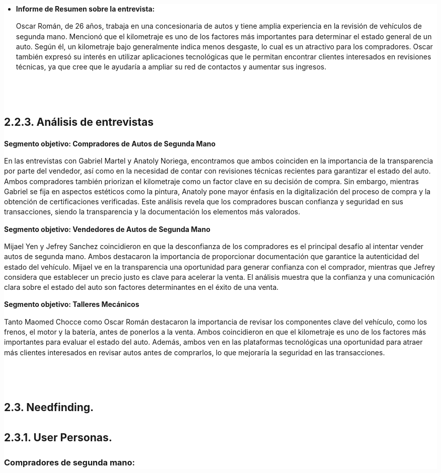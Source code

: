 - **Informe de Resumen sobre la entrevista:**

  Oscar Román, de 26 años, trabaja en una concesionaria de autos y tiene amplia experiencia en la revisión de vehículos de segunda mano. Mencionó que el kilometraje es uno de los factores más importantes para determinar el estado general de un auto. Según él, un kilometraje bajo generalmente indica menos desgaste, lo cual es un atractivo para los compradores. Oscar también expresó su interés en utilizar aplicaciones tecnológicas que le permitan encontrar clientes interesados en revisiones técnicas, ya que cree que le ayudaría a ampliar su red de contactos y aumentar sus ingresos.

<br><br>

## 2.2.3. Análisis de entrevistas
**Segmento objetivo: Compradores de Autos de Segunda Mano**

En las entrevistas con Gabriel Martel y Anatoly Noriega, encontramos que ambos coinciden en la importancia de la transparencia por parte del vendedor, así como en la necesidad de contar con revisiones técnicas recientes para garantizar el estado del auto. Ambos compradores también priorizan el kilometraje como un factor clave en su decisión de compra. Sin embargo, mientras Gabriel se fija en aspectos estéticos como la pintura, Anatoly pone mayor énfasis en la digitalización del proceso de compra y la obtención de certificaciones verificadas. Este análisis revela que los compradores buscan confianza y seguridad en sus transacciones, siendo la transparencia y la documentación los elementos más valorados.

**Segmento objetivo: Vendedores de Autos de Segunda Mano**

Mijael Yen y Jefrey Sanchez coincidieron en que la desconfianza de los compradores es el principal desafío al intentar vender autos de segunda mano. Ambos destacaron la importancia de proporcionar documentación que garantice la autenticidad del estado del vehículo. Mijael ve en la transparencia una oportunidad para generar confianza con el comprador, mientras que Jefrey considera que establecer un precio justo es clave para acelerar la venta. El análisis muestra que la confianza y una comunicación clara sobre el estado del auto son factores determinantes en el éxito de una venta.

**Segmento objetivo: Talleres Mecánicos**

Tanto Maomed Chocce como Oscar Román destacaron la importancia de revisar los componentes clave del vehículo, como los frenos, el motor y la batería, antes de ponerlos a la venta. Ambos coincidieron en que el kilometraje es uno de los factores más importantes para evaluar el estado del auto. Además, ambos ven en las plataformas tecnológicas una oportunidad para atraer más clientes interesados en revisar autos antes de comprarlos, lo que mejoraría la seguridad en las transacciones.

<br><br>

## 2.3. Needfinding.
## 2.3.1. User Personas.

### Compradores de segunda mano:
